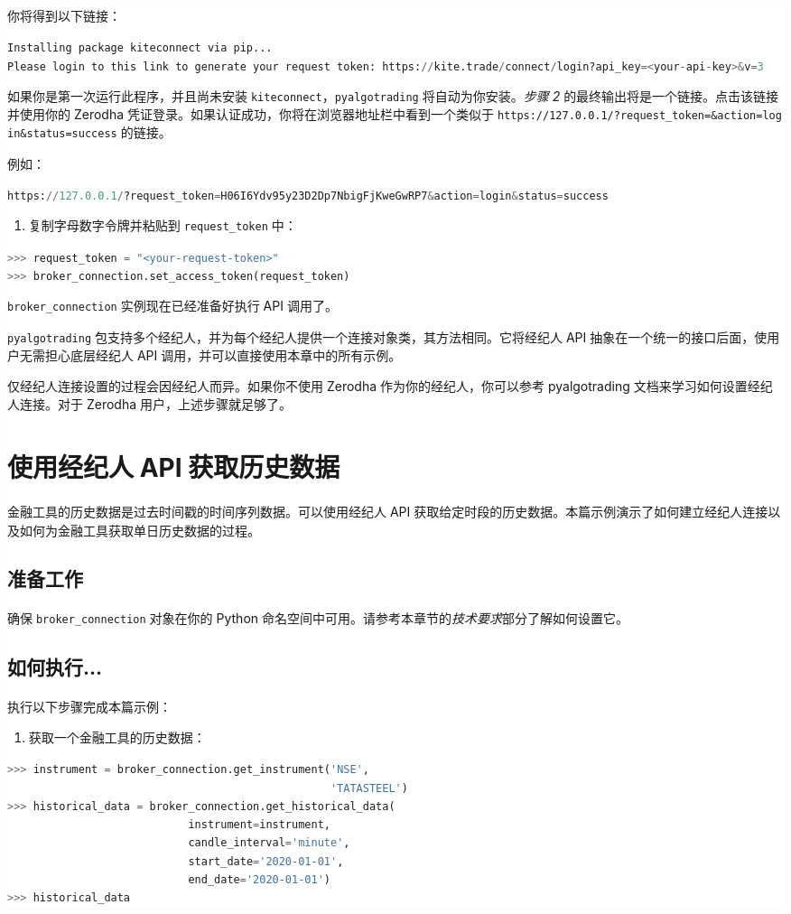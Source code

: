 你将得到以下链接：

```py
Installing package kiteconnect via pip...
Please login to this link to generate your request token: https://kite.trade/connect/login?api_key=<your-api-key>&v=3
```

如果你是第一次运行此程序，并且尚未安装 `kiteconnect`，`pyalgotrading` 将自动为你安装。*步骤 2* 的最终输出将是一个链接。点击该链接并使用你的 Zerodha 凭证登录。如果认证成功，你将在浏览器地址栏中看到一个类似于 `https://127.0.0.1/?request_token=&action=login&status=success` 的链接。

例如：

```py
https://127.0.0.1/?request_token=H06I6Ydv95y23D2Dp7NbigFjKweGwRP7&action=login&status=success
```

1.  复制字母数字令牌并粘贴到 `request_token` 中：

```py
>>> request_token = "<your-request-token>"
>>> broker_connection.set_access_token(request_token)
```

`broker_connection` 实例现在已经准备好执行 API 调用了。

`pyalgotrading` 包支持多个经纪人，并为每个经纪人提供一个连接对象类，其方法相同。它将经纪人 API 抽象在一个统一的接口后面，使用户无需担心底层经纪人 API 调用，并可以直接使用本章中的所有示例。

仅经纪人连接设置的过程会因经纪人而异。如果你不使用 Zerodha 作为你的经纪人，你可以参考 pyalgotrading 文档来学习如何设置经纪人连接。对于 Zerodha 用户，上述步骤就足够了。

# 使用经纪人 API 获取历史数据

金融工具的历史数据是过去时间戳的时间序列数据。可以使用经纪人 API 获取给定时段的历史数据。本篇示例演示了如何建立经纪人连接以及如何为金融工具获取单日历史数据的过程。

## 准备工作

确保 `broker_connection` 对象在你的 Python 命名空间中可用。请参考本章节的*技术要求*部分了解如何设置它。

## 如何执行…

执行以下步骤完成本篇示例：

1.  获取一个金融工具的历史数据：

```py
>>> instrument = broker_connection.get_instrument('NSE', 
                                                  'TATASTEEL')
>>> historical_data = broker_connection.get_historical_data(
                            instrument=instrument, 
                            candle_interval='minute', 
                            start_date='2020-01-01', 
                            end_date='2020-01-01')
>>> historical_data
```
